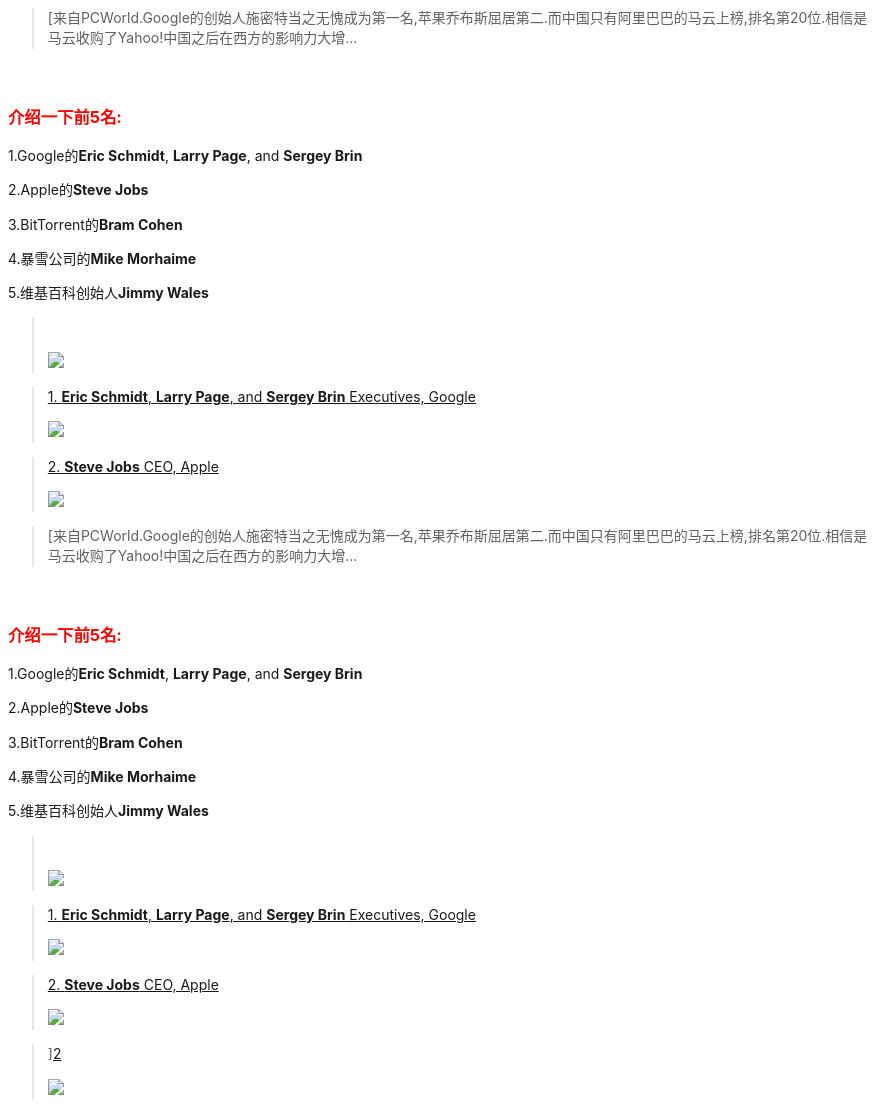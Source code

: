> [来自PCWorld.Google的创始人施密特当之无愧成为第一名,苹果乔布斯屈居第二.而中国只有阿里巴巴的马云上榜,排名第20位.相信是马云收购了Yahoo!中国之后在西方的影响力大增&#8230;

 

### <font color="#ff0000">介绍一下前5名:</font>

1.Google的**Eric Schmidt**, **Larry Page**, and **Sergey Brin**

2.Apple的**Steve Jobs**

3.BitTorrent的**Bram Cohen**

4.暴雪公司的**Mike Morhaime**

5.维基百科创始人**Jimmy Wales**

>  
> 
> ![][1]
  
> [1. **Eric Schmidt**, **Larry Page**, and **Sergey Brin** Executives, Google][2]
> 
> ![][3]
  
> [2. **Steve Jobs** CEO, Apple][2]
> 
> ![][4]
  
> [来自PCWorld.Google的创始人施密特当之无愧成为第一名,苹果乔布斯屈居第二.而中国只有阿里巴巴的马云上榜,排名第20位.相信是马云收购了Yahoo!中国之后在西方的影响力大增&#8230;

 

### <font color="#ff0000">介绍一下前5名:</font>

1.Google的**Eric Schmidt**, **Larry Page**, and **Sergey Brin**

2.Apple的**Steve Jobs**

3.BitTorrent的**Bram Cohen**

4.暴雪公司的**Mike Morhaime**

5.维基百科创始人**Jimmy Wales**

>  
> 
> ![][1]
  
> [1. **Eric Schmidt**, **Larry Page**, and **Sergey Brin** Executives, Google][2]
> 
> ![][3]
  
> [2. **Steve Jobs** CEO, Apple][2]
> 
> ![][4]
  
>][2] 
> 
> ![][5]
  

 [1]: http://digglife.qiniudn.com/qiniu/21/image/d49874a1f1bedd7ff325cfefa844c74c.jpg
 [2]: http://www.pcworld.com/article/id,129301-page,2-c,techindustrytrends/article.html
 [3]: http://digglife.qiniudn.com/qiniu/21/image/70687494c064f842e678f3a15e5d7df6.jpg
 [4]: http://digglife.qiniudn.com/qiniu/21/image/63f73bef847f5cb8d6bcaea9a622b230.jpg
 [5]: http://digglife.qiniudn.com/qiniu/21/image/12d2e7bcf350f8c4f574ee5eccad29dc.jpg
 [6]: http://digglife.qiniudn.com/qiniu/21/image/1be6fd829f2bb76ef9aa4b50733ce98d.jpg
 [7]: http://digglife.qiniudn.com/qiniu/21/image/a2ed47fdaffa59e5a9b46651c46e5254.jpg
 [8]: http://www.pcworld.com/article/id,129301-page,3-c,techindustrytrends/article.html
 [9]: http://digglife.qiniudn.com/qiniu/21/image/05cf161768867ed1755a7b66b12b57e8.jpg
 [10]: http://digglife.qiniudn.com/qiniu/21/image/609b4b2820ca08d07720f4b229ec3834.jpg
 [11]: http://digglife.qiniudn.com/qiniu/21/image/744e68cba9795a9ea37c66fda88e80a4.jpg
 [12]: http://digglife.qiniudn.com/qiniu/21/image/875fa863fd3ac6e21b3e24af1db22a8a.jpg
 [13]: http://digglife.qiniudn.com/qiniu/21/image/45d8ddf44b9b453ca87fdd86f100a080.jpg
 [14]: http://www.pcworld.com/article/id,129301-page,4-c,techindustrytrends/article.html
 [15]: http://digglife.qiniudn.com/qiniu/21/image/528e8d63b8201364a16c902000ee3f9c.jpg
 [16]: http://digglife.qiniudn.com/qiniu/21/image/988b8f25c99f144b41c5be00119946b4.jpg
 [17]: http://digglife.qiniudn.com/qiniu/21/image/57e03bef7b71bf66638fc1fe0396637e.jpg
 [18]: http://digglife.qiniudn.com/qiniu/21/image/20a223e356a83d442b8cfb4999fd4574.jpg
 [19]: http://digglife.qiniudn.com/qiniu/21/image/336631a66be26b0a8ab19afb02e8a9c6.jpg
 [20]: http://digglife.qiniudn.com/qiniu/21/image/4c29258d68a1517314c7417e0282b2d7.jpg
 [21]: http://www.pcworld.com/article/id,129301-page,5-c,techindustrytrends/article.html
 [22]: http://digglife.qiniudn.com/qiniu/21/image/99ab76201587f9e8dfac63a8b080b256.jpg
 [23]: http://digglife.qiniudn.com/qiniu/21/image/f45dc2b92aa521cf829408c08b237768.jpg
 [24]: http://digglife.qiniudn.com/qiniu/21/image/b65d61035f4f83e38844f8bfcdcc198d.jpg
 [25]: http://digglife.qiniudn.com/qiniu/21/image/65efef4d05f9bc1c09c10fb73a1d2e5c.jpg
 [26]: http://digglife.qiniudn.com/qiniu/21/image/8b9a0db61a3e37d0ca28e55b023b08c2.jpg
 [27]: http://digglife.qiniudn.com/qiniu/21/image/a3b9eef6c28076409c6f5650532f8ac5.jpg
 [28]: http://digglife.qiniudn.com/qiniu/21/image/523faa34cd94f57e9ac021d8624df4a7.jpg
 [29]: http://www.pcworld.com/article/id,129301-page,6-c,techindustrytrends/article.html
 [30]: http://digglife.qiniudn.com/qiniu/21/image/4aaff33d9164d4d9a26d2803c392d52f.jpg
 [31]: http://digglife.qiniudn.com/qiniu/21/image/74764edb64dd01c9b9d4de30519546b1.jpg
 [32]: http://digglife.qiniudn.com/qiniu/21/image/b469ff9eba2a8d2cb3277794bc03e250.jpg
 [33]: http://digglife.qiniudn.com/qiniu/21/image/ede1193802befe82425327d0ef7934ad.jpg
 [34]: http://digglife.qiniudn.com/qiniu/21/image/d1a91fc29e1474c773fa63e428ff5781.jpg
 [35]: http://www.pcworld.com/article/id,129301-page,7-c,techindustrytrends/article.html
 [36]: http://digglife.qiniudn.com/qiniu/21/image/a54fb2d77ea053c8b6f547a01b179da1.jpg
 [37]: http://digglife.qiniudn.com/qiniu/21/image/9d4f09365570722b4a1a283775fe0bc6.jpg
 [38]: http://digglife.qiniudn.com/qiniu/21/image/24373a2b8f1fc33bced96c5a6ba13693.jpg
 [39]: http://digglife.qiniudn.com/qiniu/21/image/91d3a80fbf5b430857e30c4a6d0b78a9.jpg
 [40]: http://digglife.qiniudn.com/qiniu/21/image/69a5e50e94f377a9228c659de3035274.jpg
 [41]: http://www.pcworld.com/article/id,129301-page,8-c,techindustrytrends/article.html
 [42]: http://digglife.qiniudn.com/qiniu/21/image/790f3da9bbfcd53280d67e6d06151150.jpg
 [43]: http://digglife.qiniudn.com/qiniu/21/image/b18517aa8cd15da04081266682a7b96f.jpg
 [44]: http://digglife.qiniudn.com/qiniu/21/image/ec57347947d7cde8dea6fd6c538e37fa.jpg
 [45]: http://digglife.qiniudn.com/qiniu/21/image/43b4a0ee56742e8b9a4040c8e0eb43e2.jpg
 [46]: http://digglife.qiniudn.com/qiniu/21/image/756c7eb38f9ba7604b18f0c14452c7c4.jpg
 [47]: http://www.pcworld.com/article/id,129301-page,9-c,techindustrytrends/article.html
 [48]: http://digglife.qiniudn.com/qiniu/21/image/bfc41eae3f69df15f200f683fe6bb12e.jpg
 [49]: http://digglife.qiniudn.com/qiniu/21/image/34662eb796897636b028a4c5476827cb.jpg
 [50]: http://digglife.qiniudn.com/qiniu/21/image/03528456e2f644ba1a8fdf2f9824d0c4.jpg
 [51]: http://digglife.qiniudn.com/qiniu/21/image/50ae67539d1039241b545c1052cc3368.jpg
 [52]: http://digglife.qiniudn.com/qiniu/21/image/69e713475dea280b2db55db8c2100057.jpg
 [53]: http://www.pcworld.com/article/id,129301-page,10-c,techindustrytrends/article.html
 [54]: http://digglife.qiniudn.com/qiniu/21/image/c28c347cfde39e1263bf6fcc1d835d47.jpg
 [55]: http://digglife.qiniudn.com/qiniu/21/image/bc42fe6542d2659ab6608ad7344a66d3.jpg
 [56]: http://digglife.qiniudn.com/qiniu/21/image/9d549a3af3a5f49c5955a36e9efcb389.jpg
 [57]: http://digglife.qiniudn.com/qiniu/21/image/983b52d93bc91569c2bda9cdcd0b531e.jpg
 [58]: http://digglife.qiniudn.com/qiniu/21/image/b577b8b336bbf3f29a379c345fb12d5e.jpg
 [59]: http://www.pcworld.com/article/id,129301-page,11-c,techindustrytrends/article.html
 [60]: http://digglife.qiniudn.com/qiniu/21/image/72c5d01c9bc3eb8b7d77403e0008747a.jpg
 [61]: http://digglife.qiniudn.com/qiniu/21/image/1fd427f18ea3817b818b8c7db59a9fac.jpg
 [62]: http://digglife.qiniudn.com/qiniu/21/image/e8fe174feaea7a2c3dd484ffd9fcb091.jpg
 [63]: http://digglife.qiniudn.com/qiniu/21/image/90412a9ada45bd421ca7110d09200a9d.jpg